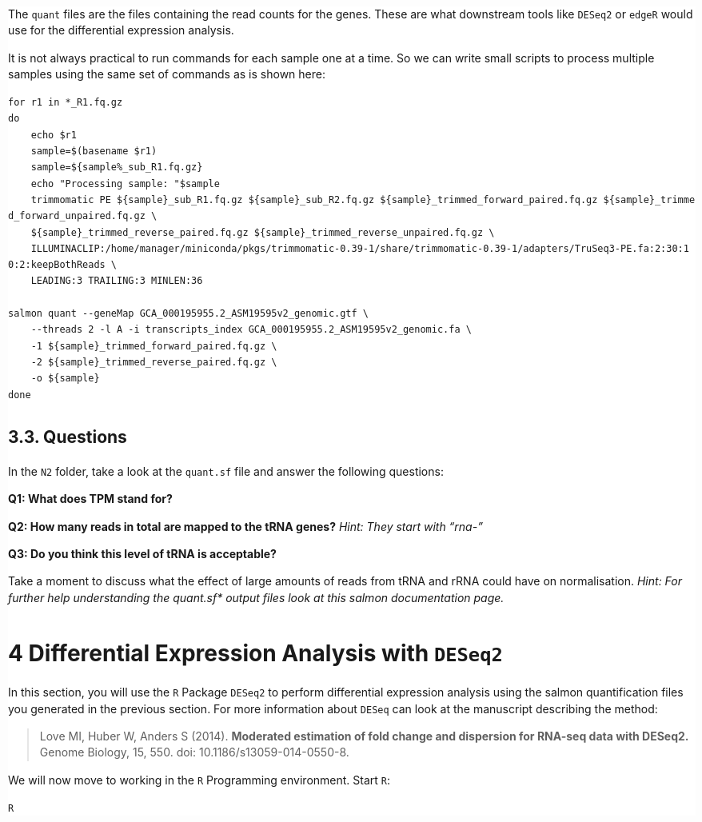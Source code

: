 The `quant` files are the files containing the read counts for the genes. These are what downstream tools like `DESeq2` or `edgeR` would use for the differential expression analysis.

It is not always practical to run commands for each sample one at a time. So we can write small scripts to process multiple samples using the same set of commands as is shown here:

```
for r1 in *_R1.fq.gz
do
    echo $r1
    sample=$(basename $r1)
    sample=${sample%_sub_R1.fq.gz}
    echo "Processing sample: "$sample
    trimmomatic PE ${sample}_sub_R1.fq.gz ${sample}_sub_R2.fq.gz ${sample}_trimmed_forward_paired.fq.gz ${sample}_trimmed_forward_unpaired.fq.gz \
    ${sample}_trimmed_reverse_paired.fq.gz ${sample}_trimmed_reverse_unpaired.fq.gz \
    ILLUMINACLIP:/home/manager/miniconda/pkgs/trimmomatic-0.39-1/share/trimmomatic-0.39-1/adapters/TruSeq3-PE.fa:2:30:10:2:keepBothReads \
    LEADING:3 TRAILING:3 MINLEN:36

salmon quant --geneMap GCA_000195955.2_ASM19595v2_genomic.gtf \
    --threads 2 -l A -i transcripts_index GCA_000195955.2_ASM19595v2_genomic.fa \
    -1 ${sample}_trimmed_forward_paired.fq.gz \
    -2 ${sample}_trimmed_reverse_paired.fq.gz \
    -o ${sample}
done
```

## 3.3. Questions

In the `N2` folder, take a look at the `quant.sf` file and answer the following questions:

**Q1: What does TPM stand for?**

**Q2: How many reads in total are mapped to the tRNA genes?** _Hint: They start with “rna-”_

**Q3: Do you think this level of tRNA is acceptable?**

Take a moment to discuss what the effect of large amounts of reads from tRNA and rRNA could have on normalisation. _Hint: For further help understanding the quant.sf* output files look at this salmon documentation page._

# 4 Differential Expression Analysis with `DESeq2`

In this section, you will use the `R` Package `DESeq2` to perform differential expression analysis using the salmon quantification files you generated in the previous section. For more information about `DESeq` can look at the manuscript describing the method:
>Love MI, Huber W, Anders S (2014). **Moderated estimation of fold change and dispersion for RNA-seq data with DESeq2.** Genome Biology, 15, 550. doi: 10.1186/s13059-014-0550-8.

We will now move to working in the `R` Programming environment. Start `R`:   
```
R
```
